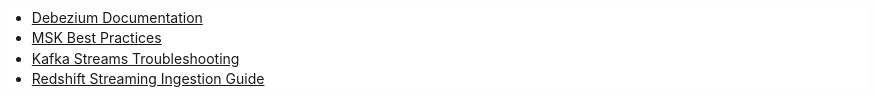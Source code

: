 - [Debezium Documentation](https://debezium.io/documentation/)
- [MSK Best Practices](https://docs.aws.amazon.com/msk/latest/developerguide/best-practices.html)
- [Kafka Streams Troubleshooting](https://kafka.apache.org/documentation/streams/)
- [Redshift Streaming Ingestion Guide](https://docs.aws.amazon.com/redshift/latest/dg/materialized-view-streaming-ingestion.html)